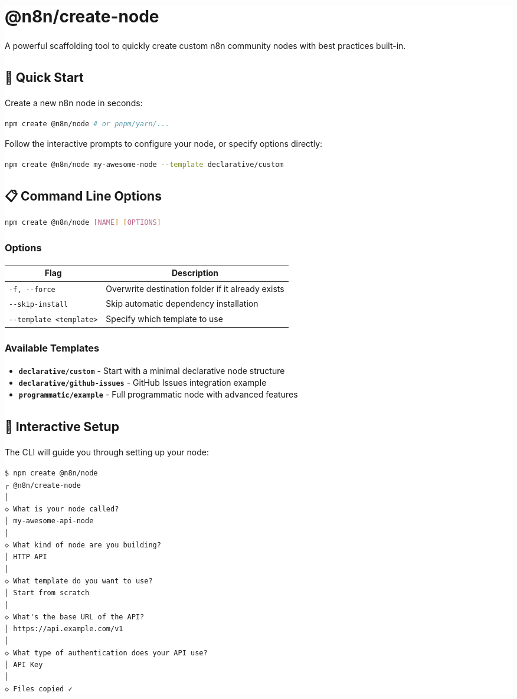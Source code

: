 # @n8n/create-node

A powerful scaffolding tool to quickly create custom n8n community nodes with best practices built-in.

## 🚀 Quick Start

Create a new n8n node in seconds:

```bash
npm create @n8n/node # or pnpm/yarn/...
```

Follow the interactive prompts to configure your node, or specify options directly:

```bash
npm create @n8n/node my-awesome-node --template declarative/custom
```

## 📋 Command Line Options

```bash
npm create @n8n/node [NAME] [OPTIONS]
```

### Options

| Flag | Description |
|------|-------------|
| `-f, --force` | Overwrite destination folder if it already exists |
| `--skip-install` | Skip automatic dependency installation |
| `--template <template>` | Specify which template to use |

### Available Templates

- **`declarative/custom`** - Start with a minimal declarative node structure
- **`declarative/github-issues`** - GitHub Issues integration example
- **`programmatic/example`** - Full programmatic node with advanced features

## 🎯 Interactive Setup

The CLI will guide you through setting up your node:

```
$ npm create @n8n/node
┌ @n8n/create-node
│
◇ What is your node called?
│ my-awesome-api-node
│
◇ What kind of node are you building?
│ HTTP API
│
◇ What template do you want to use?
│ Start from scratch
│
◇ What's the base URL of the API?
│ https://api.example.com/v1
│
◇ What type of authentication does your API use?
│ API Key
│
◇ Files copied ✓
```